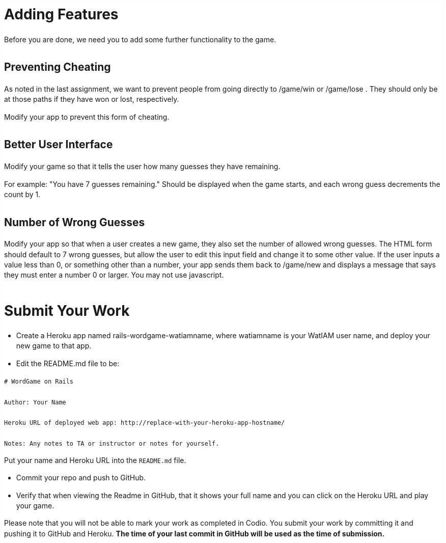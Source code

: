# Adding Features

Before you are done, we need you to add some further functionality to the game.

## Preventing Cheating

As noted in the last assignment, we want to prevent people from going directly to /game/win or /game/lose .  They should only be at those paths if they have won or lost, respectively.  

Modify your app to prevent this form of cheating.

## Better User Interface

Modify your game so that it tells the user how many guesses they have remaining.  

For example: "You have 7 guesses remaining." Should be displayed when the game starts, and each wrong guess decrements the count by 1.

## Number of Wrong Guesses 

Modify your app so that when a user creates a new game, they also set the number of allowed wrong guesses.  The HTML form should default to 7 wrong guesses, but allow the user to edit this input field and change it to some other value.  If the user inputs a value less than 0, or something other than a number, your app sends them back to /game/new and displays a message that says they must enter a number 0 or larger.  You may not use javascript.

# Submit Your Work

+ Create a Heroku app named rails-wordgame-watiamname, where watiamname is your WatIAM user name, and deploy your new game to that app.

+ Edit the README.md file to be:

```
# WordGame on Rails

Author: Your Name

Heroku URL of deployed web app: http://replace-with-your-heroku-app-hostname/

Notes: Any notes to TA or instructor or notes for yourself.
```
Put your name and Heroku URL into the `README.md` file.  

+ Commit your repo and push to GitHub.

+ Verify that when viewing the Readme in GitHub, that it shows your full name and you can click on the Heroku URL and play your game.

Please note that you will not be able to mark your work as completed in Codio.  You submit your work by committing it and pushing it to GitHub and Heroku.  **The time of your last commit in GitHub will be used as the time of submission.**  
